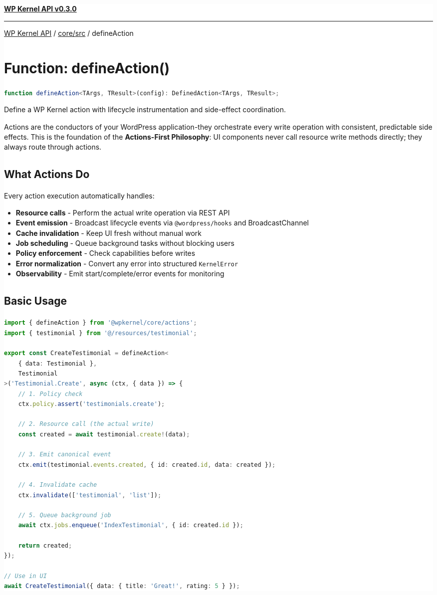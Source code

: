 [**WP Kernel API v0.3.0**](../../../README.md)

---

[WP Kernel API](../../../README.md) / [core/src](../README.md) / defineAction

# Function: defineAction()

```ts
function defineAction<TArgs, TResult>(config): DefinedAction<TArgs, TResult>;
```

Define a WP Kernel action with lifecycle instrumentation and side-effect coordination.

Actions are the conductors of your WordPress application-they orchestrate every write
operation with consistent, predictable side effects. This is the foundation of the
**Actions-First Philosophy**: UI components never call resource write methods directly;
they always route through actions.

## What Actions Do

Every action execution automatically handles:

- **Resource calls** - Perform the actual write operation via REST API
- **Event emission** - Broadcast lifecycle events via `@wordpress/hooks` and BroadcastChannel
- **Cache invalidation** - Keep UI fresh without manual work
- **Job scheduling** - Queue background tasks without blocking users
- **Policy enforcement** - Check capabilities before writes
- **Error normalization** - Convert any error into structured `KernelError`
- **Observability** - Emit start/complete/error events for monitoring

## Basic Usage

```typescript
import { defineAction } from '@wpkernel/core/actions';
import { testimonial } from '@/resources/testimonial';

export const CreateTestimonial = defineAction<
	{ data: Testimonial },
	Testimonial
>('Testimonial.Create', async (ctx, { data }) => {
	// 1. Policy check
	ctx.policy.assert('testimonials.create');

	// 2. Resource call (the actual write)
	const created = await testimonial.create!(data);

	// 3. Emit canonical event
	ctx.emit(testimonial.events.created, { id: created.id, data: created });

	// 4. Invalidate cache
	ctx.invalidate(['testimonial', 'list']);

	// 5. Queue background job
	await ctx.jobs.enqueue('IndexTestimonial', { id: created.id });

	return created;
});

// Use in UI
await CreateTestimonial({ data: { title: 'Great!', rating: 5 } });
```
